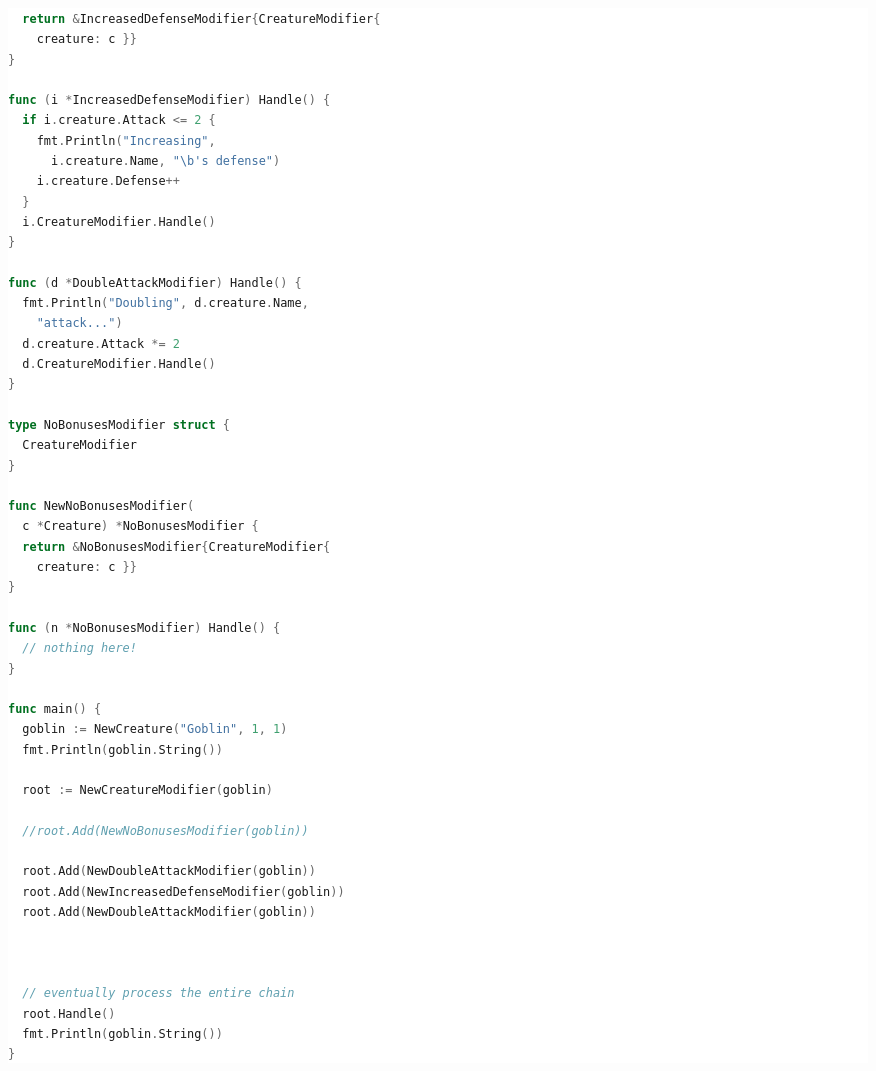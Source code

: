 ```go
  return &IncreasedDefenseModifier{CreatureModifier{
    creature: c }}
}

func (i *IncreasedDefenseModifier) Handle() {
  if i.creature.Attack <= 2 {
    fmt.Println("Increasing",
      i.creature.Name, "\b's defense")
    i.creature.Defense++
  }
  i.CreatureModifier.Handle()
}

func (d *DoubleAttackModifier) Handle() {
  fmt.Println("Doubling", d.creature.Name,
    "attack...")
  d.creature.Attack *= 2
  d.CreatureModifier.Handle()
}

type NoBonusesModifier struct {
  CreatureModifier
}

func NewNoBonusesModifier(
  c *Creature) *NoBonusesModifier {
  return &NoBonusesModifier{CreatureModifier{
    creature: c }}
}

func (n *NoBonusesModifier) Handle() {
  // nothing here!
}

func main() {
  goblin := NewCreature("Goblin", 1, 1)
  fmt.Println(goblin.String())

  root := NewCreatureModifier(goblin)

  //root.Add(NewNoBonusesModifier(goblin))

  root.Add(NewDoubleAttackModifier(goblin))
  root.Add(NewIncreasedDefenseModifier(goblin))
  root.Add(NewDoubleAttackModifier(goblin))



  // eventually process the entire chain
  root.Handle()
  fmt.Println(goblin.String())
}  
```
